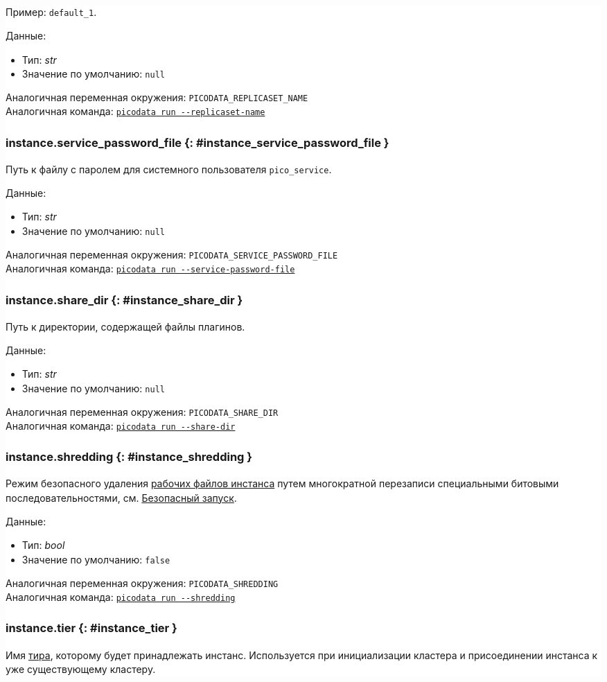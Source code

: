 Пример: `default_1`.

Данные:

* Тип: *str*
* Значение по умолчанию: `null`

Аналогичная переменная окружения: `PICODATA_REPLICASET_NAME`<br>
Аналогичная команда: [`picodata run --replicaset-name`]

[`picodata run --replicaset-name`]: cli.md#run_replicaset_name

### instance.service_password_file {: #instance_service_password_file }

Путь к файлу с паролем для системного пользователя `pico_service`.

Данные:

* Тип: *str*
* Значение по умолчанию: `null`

Аналогичная переменная окружения: `PICODATA_SERVICE_PASSWORD_FILE`<br>
Аналогичная команда: [`picodata run --service-password-file`]

[`picodata run --service-password-file`]: cli.md#run_service_password_file

### instance.share_dir {: #instance_share_dir }

Путь к директории, содержащей файлы плагинов.

Данные:

* Тип: *str*
* Значение по умолчанию: `null`

Аналогичная переменная окружения: `PICODATA_SHARE_DIR`<br>
Аналогичная команда: [`picodata run --share-dir`]

[`picodata run --share-dir`]: cli.md#run_share_dir

### instance.shredding {: #instance_shredding }

Режим безопасного удаления [рабочих файлов инстанса][runfiles] путем
многократной перезаписи специальными битовыми последовательностями, см.
[Безопасный запуск](../tutorial/run.md#secure_run).

[runfiles]: ../architecture/instance_runtime_files.md

Данные:

* Тип: *bool*
* Значение по умолчанию: `false`

Аналогичная переменная окружения: `PICODATA_SHREDDING`<br>
Аналогичная команда: [`picodata run --shredding`]

[`picodata run --shredding`]: cli.md#run_shredding

### instance.tier {: #instance_tier }

Имя [тира], которому будет принадлежать инстанс. Используется при
инициализации кластера и присоединении инстанса к уже существующему
кластеру.


[`picodata run --init-replication-factor`]: cli.md#run_init_replication_factor
[`picodata run --cluster-name`]: cli.md#run_cluster_name
[`picodata run --config-parameter`]: cli.md#run_config_parameter
[тира]: ../overview/glossary.md#tier
[`picodata run --admin-sock`]: cli.md#run_admin_sock
[`picodata run --advertise`]: cli.md#run_advertise
[`picodata run --audit`]: cli.md#run_audit
[зоны доступности]: ../tutorial/deploy.md#failure_domains
[фактор репликации]: ../overview/glossary.md#replication_factor
[`picodata run --failure-domain`]: cli.md#run_failure_domain
[`picodata run --http-listen`]: cli.md#run_http_listen
[`picodata run --instance-dir`]: cli.md#run_instance_dir
[`picodata run --listen`]: cli.md#run_listen
[`picodata run --log`]: cli.md#run_log
[`picodata run --log-level`]: cli.md#run_log_level
[`picodata run --memtx-memory`]: cli.md#run_memtx_memory
[`picodata run --instance-name`]: cli.md#run_instance_name
[`picodata run --peer`]: cli.md#run_peer
[`picodata run --pg-listen`]: cli.md#run_pg_listen
[`picodata run --tier`]: cli.md#run_tier
[фильтра Блума]: https://en.wikipedia.org/wiki/Bloom_filter